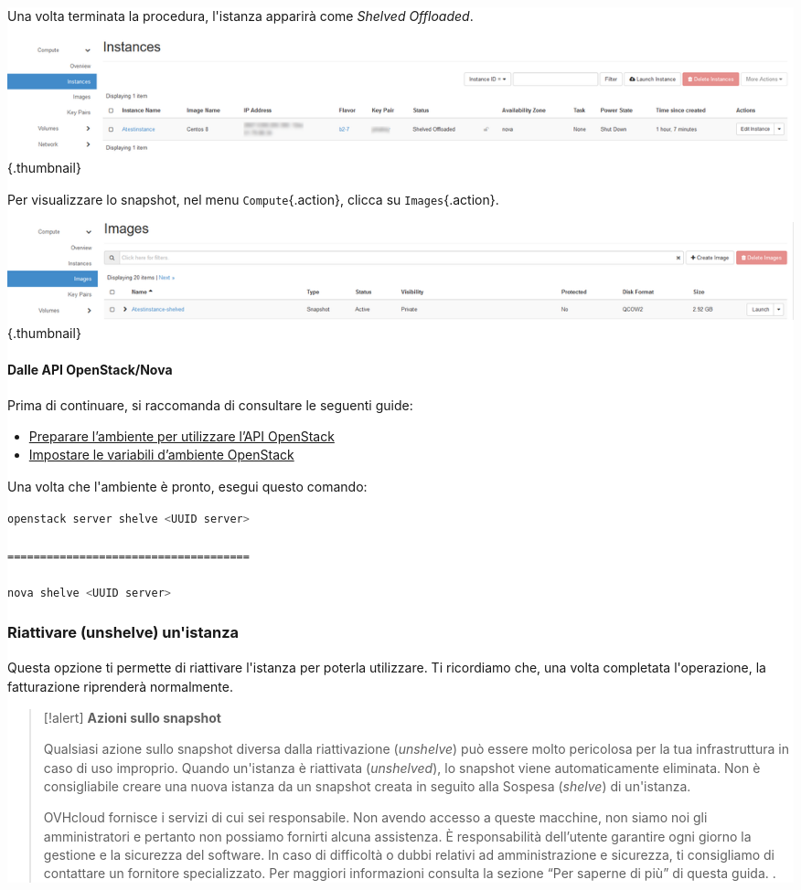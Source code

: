 
Una volta terminata la procedura, l'istanza apparirà come *Shelved Offloaded*.

![istanza riservata](images/newinstancestatushorizon.png){.thumbnail}

Per visualizzare lo snapshot, nel menu `Compute`{.action}, clicca su `Images`{.action}.

![snapshot](images/snapshothorizon.png){.thumbnail}

#### Dalle API OpenStack/Nova

Prima di continuare, si raccomanda di consultare le seguenti guide:

- [Preparare l’ambiente per utilizzare l’API OpenStack](/pages/public_cloud/compute/prepare_the_environment_for_using_the_openstack_api)
- [Impostare le variabili d’ambiente OpenStack](/pages/public_cloud/compute/loading_openstack_environment_variables)

Una volta che l'ambiente è pronto, esegui questo comando:

```bash
openstack server shelve <UUID server>
 
=====================================

nova shelve <UUID server> 
```

### Riattivare (unshelve) un'istanza

Questa opzione ti permette di riattivare l'istanza per poterla utilizzare. Ti ricordiamo che, una volta completata l'operazione, la fatturazione riprenderà normalmente.

> [!alert] **Azioni sullo snapshot**
>
> Qualsiasi azione sullo snapshot diversa dalla riattivazione (*unshelve*) può essere molto pericolosa per la tua infrastruttura in caso di uso improprio. Quando un'istanza è riattivata (*unshelved*), lo snapshot viene automaticamente eliminata. Non è consigliabile creare una nuova istanza da un snapshot creata in seguito alla Sospesa (*shelve*) di un'istanza.
>
> OVHcloud fornisce i servizi di cui sei responsabile. Non avendo accesso a queste macchine, non siamo noi gli amministratori e pertanto non possiamo fornirti alcuna assistenza. È responsabilità dell’utente garantire ogni giorno la gestione e la sicurezza del software. In caso di difficoltà o dubbi relativi ad amministrazione e sicurezza, ti consigliamo di contattare un fornitore specializzato. Per maggiori informazioni consulta la sezione “Per saperne di più” di questa guida. .
>
